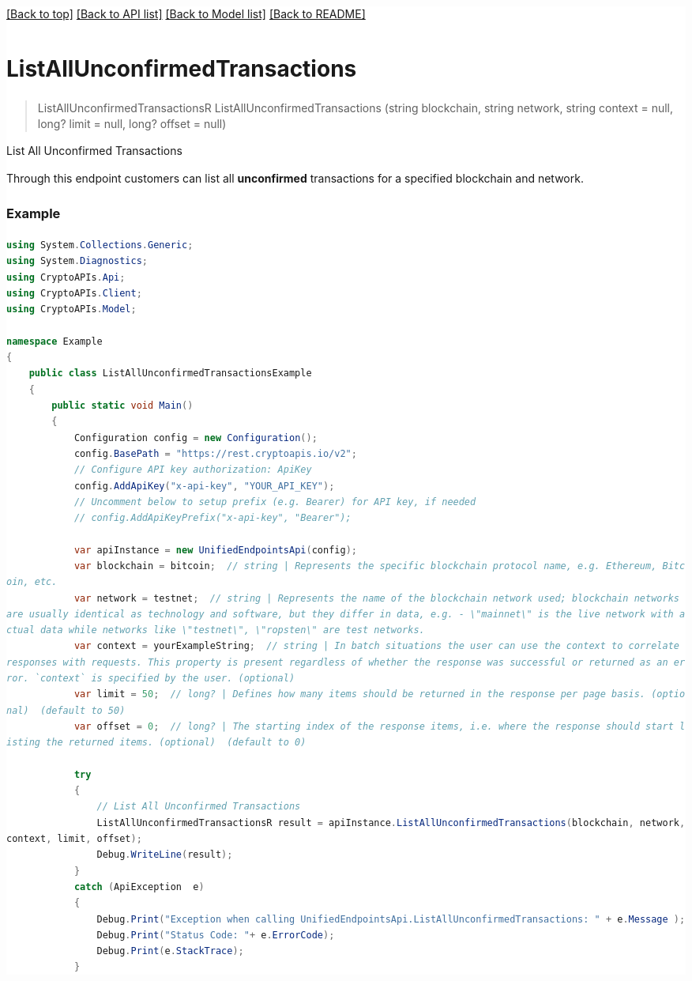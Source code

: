 [[Back to top]](#) [[Back to API list]](../README.md#documentation-for-api-endpoints) [[Back to Model list]](../README.md#documentation-for-models) [[Back to README]](../README.md)

<a name="listallunconfirmedtransactions"></a>
# **ListAllUnconfirmedTransactions**
> ListAllUnconfirmedTransactionsR ListAllUnconfirmedTransactions (string blockchain, string network, string context = null, long? limit = null, long? offset = null)

List All Unconfirmed Transactions

Through this endpoint customers can list all **unconfirmed**  transactions for a specified blockchain and network.

### Example
```csharp
using System.Collections.Generic;
using System.Diagnostics;
using CryptoAPIs.Api;
using CryptoAPIs.Client;
using CryptoAPIs.Model;

namespace Example
{
    public class ListAllUnconfirmedTransactionsExample
    {
        public static void Main()
        {
            Configuration config = new Configuration();
            config.BasePath = "https://rest.cryptoapis.io/v2";
            // Configure API key authorization: ApiKey
            config.AddApiKey("x-api-key", "YOUR_API_KEY");
            // Uncomment below to setup prefix (e.g. Bearer) for API key, if needed
            // config.AddApiKeyPrefix("x-api-key", "Bearer");

            var apiInstance = new UnifiedEndpointsApi(config);
            var blockchain = bitcoin;  // string | Represents the specific blockchain protocol name, e.g. Ethereum, Bitcoin, etc.
            var network = testnet;  // string | Represents the name of the blockchain network used; blockchain networks are usually identical as technology and software, but they differ in data, e.g. - \"mainnet\" is the live network with actual data while networks like \"testnet\", \"ropsten\" are test networks.
            var context = yourExampleString;  // string | In batch situations the user can use the context to correlate responses with requests. This property is present regardless of whether the response was successful or returned as an error. `context` is specified by the user. (optional) 
            var limit = 50;  // long? | Defines how many items should be returned in the response per page basis. (optional)  (default to 50)
            var offset = 0;  // long? | The starting index of the response items, i.e. where the response should start listing the returned items. (optional)  (default to 0)

            try
            {
                // List All Unconfirmed Transactions
                ListAllUnconfirmedTransactionsR result = apiInstance.ListAllUnconfirmedTransactions(blockchain, network, context, limit, offset);
                Debug.WriteLine(result);
            }
            catch (ApiException  e)
            {
                Debug.Print("Exception when calling UnifiedEndpointsApi.ListAllUnconfirmedTransactions: " + e.Message );
                Debug.Print("Status Code: "+ e.ErrorCode);
                Debug.Print(e.StackTrace);
            }
```